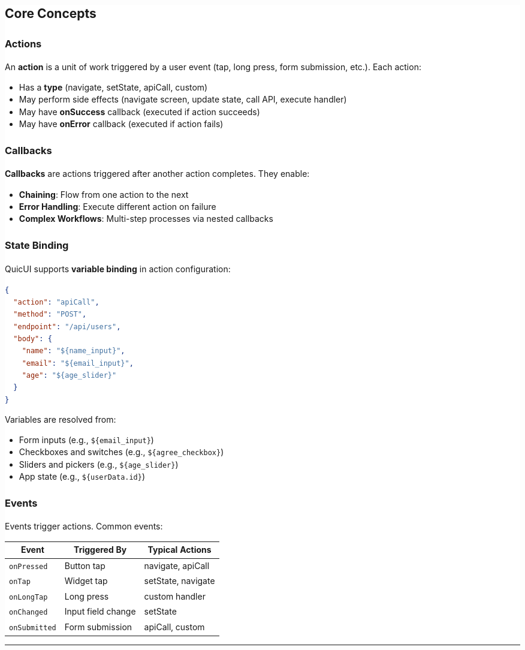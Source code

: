 
## Core Concepts

### Actions

An **action** is a unit of work triggered by a user event (tap, long press, form submission, etc.). Each action:

- Has a **type** (navigate, setState, apiCall, custom)
- May perform side effects (navigate screen, update state, call API, execute handler)
- May have **onSuccess** callback (executed if action succeeds)
- May have **onError** callback (executed if action fails)

### Callbacks

**Callbacks** are actions triggered after another action completes. They enable:

- **Chaining**: Flow from one action to the next
- **Error Handling**: Execute different action on failure
- **Complex Workflows**: Multi-step processes via nested callbacks

### State Binding

QuicUI supports **variable binding** in action configuration:

```json
{
  "action": "apiCall",
  "method": "POST",
  "endpoint": "/api/users",
  "body": {
    "name": "${name_input}",
    "email": "${email_input}",
    "age": "${age_slider}"
  }
}
```

Variables are resolved from:
- Form inputs (e.g., `${email_input}`)
- Checkboxes and switches (e.g., `${agree_checkbox}`)
- Sliders and pickers (e.g., `${age_slider}`)
- App state (e.g., `${userData.id}`)

### Events

Events trigger actions. Common events:

| Event | Triggered By | Typical Actions |
|-------|--------------|-----------------|
| `onPressed` | Button tap | navigate, apiCall |
| `onTap` | Widget tap | setState, navigate |
| `onLongTap` | Long press | custom handler |
| `onChanged` | Input field change | setState |
| `onSubmitted` | Form submission | apiCall, custom |

---